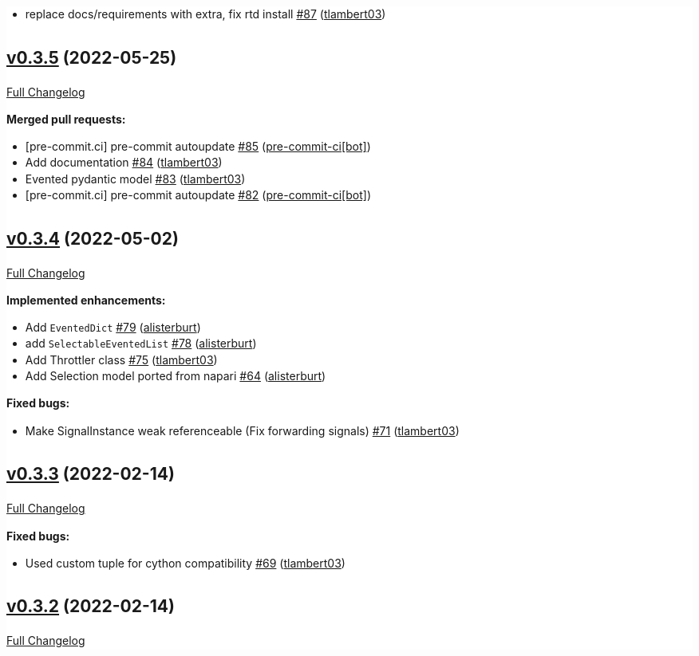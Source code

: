 - replace docs/requirements with extra, fix rtd install [\#87](https://github.com/tlambert03/psygnal/pull/87) ([tlambert03](https://github.com/tlambert03))

## [v0.3.5](https://github.com/tlambert03/psygnal/tree/v0.3.5) (2022-05-25)

[Full Changelog](https://github.com/tlambert03/psygnal/compare/v0.3.4...v0.3.5)

**Merged pull requests:**

- \[pre-commit.ci\] pre-commit autoupdate [\#85](https://github.com/tlambert03/psygnal/pull/85) ([pre-commit-ci[bot]](https://github.com/apps/pre-commit-ci))
- Add documentation [\#84](https://github.com/tlambert03/psygnal/pull/84) ([tlambert03](https://github.com/tlambert03))
- Evented pydantic model [\#83](https://github.com/tlambert03/psygnal/pull/83) ([tlambert03](https://github.com/tlambert03))
- \[pre-commit.ci\] pre-commit autoupdate [\#82](https://github.com/tlambert03/psygnal/pull/82) ([pre-commit-ci[bot]](https://github.com/apps/pre-commit-ci))

## [v0.3.4](https://github.com/tlambert03/psygnal/tree/v0.3.4) (2022-05-02)

[Full Changelog](https://github.com/tlambert03/psygnal/compare/v0.3.3...v0.3.4)

**Implemented enhancements:**

- Add `EventedDict` [\#79](https://github.com/tlambert03/psygnal/pull/79) ([alisterburt](https://github.com/alisterburt))
- add `SelectableEventedList` [\#78](https://github.com/tlambert03/psygnal/pull/78) ([alisterburt](https://github.com/alisterburt))
- Add Throttler class [\#75](https://github.com/tlambert03/psygnal/pull/75) ([tlambert03](https://github.com/tlambert03))
- Add Selection model ported from napari [\#64](https://github.com/tlambert03/psygnal/pull/64) ([alisterburt](https://github.com/alisterburt))

**Fixed bugs:**

- Make SignalInstance weak referenceable \(Fix forwarding signals\) [\#71](https://github.com/tlambert03/psygnal/pull/71) ([tlambert03](https://github.com/tlambert03))

## [v0.3.3](https://github.com/tlambert03/psygnal/tree/v0.3.3) (2022-02-14)

[Full Changelog](https://github.com/tlambert03/psygnal/compare/v0.3.2...v0.3.3)

**Fixed bugs:**

- Used custom tuple for cython compatibility [\#69](https://github.com/tlambert03/psygnal/pull/69) ([tlambert03](https://github.com/tlambert03))

## [v0.3.2](https://github.com/tlambert03/psygnal/tree/v0.3.2) (2022-02-14)

[Full Changelog](https://github.com/tlambert03/psygnal/compare/v0.3.1...v0.3.2)
